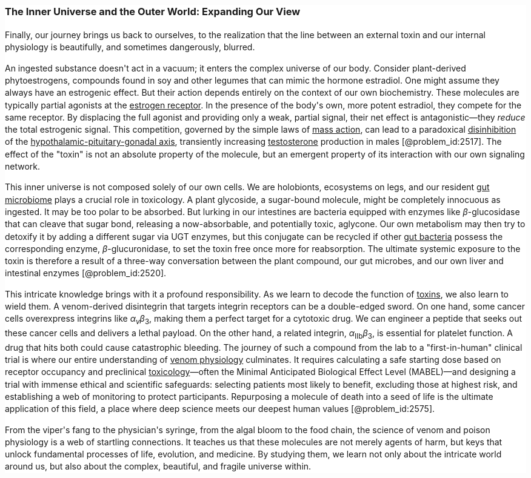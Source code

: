 ### The Inner Universe and the Outer World: Expanding Our View

Finally, our journey brings us back to ourselves, to the realization that the line between an external toxin and our internal physiology is beautifully, and sometimes dangerously, blurred.

An ingested substance doesn't act in a vacuum; it enters the complex universe of our body. Consider plant-derived phytoestrogens, compounds found in soy and other legumes that can mimic the hormone estradiol. One might assume they always have an estrogenic effect. But their action depends entirely on the context of our own biochemistry. These molecules are typically partial agonists at the [estrogen receptor](@article_id:194093). In the presence of the body's own, more potent estradiol, they compete for the same receptor. By displacing the full agonist and providing only a weak, partial signal, their net effect is antagonistic—they *reduce* the total estrogenic signal. This competition, governed by the simple laws of [mass action](@article_id:194398), can lead to a paradoxical [disinhibition](@article_id:164408) of the [hypothalamic-pituitary-gonadal axis](@article_id:149646), transiently increasing [testosterone](@article_id:152053) production in males [@problem_id:2517]. The effect of the "toxin" is not an absolute property of the molecule, but an emergent property of its interaction with our own signaling network.

This inner universe is not composed solely of our own cells. We are holobionts, ecosystems on legs, and our resident [gut microbiome](@article_id:144962) plays a crucial role in toxicology. A plant glycoside, a sugar-bound molecule, might be completely innocuous as ingested. It may be too polar to be absorbed. But lurking in our intestines are bacteria equipped with enzymes like $\beta$-glucosidase that can cleave that sugar bond, releasing a now-absorbable, and potentially toxic, aglycone. Our own metabolism may then try to detoxify it by adding a different sugar via UGT enzymes, but this conjugate can be recycled if other [gut bacteria](@article_id:162443) possess the corresponding enzyme, $\beta$-glucuronidase, to set the toxin free once more for reabsorption. The ultimate systemic exposure to the toxin is therefore a result of a three-way conversation between the plant compound, our gut microbes, and our own liver and intestinal enzymes [@problem_id:2520].

This intricate knowledge brings with it a profound responsibility. As we learn to decode the function of [toxins](@article_id:162544), we also learn to wield them. A venom-derived disintegrin that targets integrin receptors can be a double-edged sword. On one hand, some cancer cells overexpress integrins like $\alpha_v\beta_3$, making them a perfect target for a cytotoxic drug. We can engineer a peptide that seeks out these cancer cells and delivers a lethal payload. On the other hand, a related integrin, $\alpha_{\text{IIb}}\beta_3$, is essential for platelet function. A drug that hits both could cause catastrophic bleeding. The journey of such a compound from the lab to a "first-in-human" clinical trial is where our entire understanding of [venom physiology](@article_id:176214) culminates. It requires calculating a safe starting dose based on receptor occupancy and preclinical [toxicology](@article_id:270666)—often the Minimal Anticipated Biological Effect Level (MABEL)—and designing a trial with immense ethical and scientific safeguards: selecting patients most likely to benefit, excluding those at highest risk, and establishing a web of monitoring to protect participants. Repurposing a molecule of death into a seed of life is the ultimate application of this field, a place where deep science meets our deepest human values [@problem_id:2575].

From the viper's fang to the physician's syringe, from the algal bloom to the food chain, the science of venom and poison physiology is a web of startling connections. It teaches us that these molecules are not merely agents of harm, but keys that unlock fundamental processes of life, evolution, and medicine. By studying them, we learn not only about the intricate world around us, but also about the complex, beautiful, and fragile universe within.